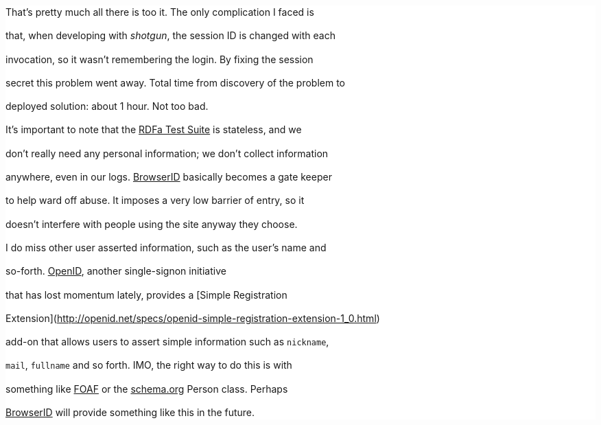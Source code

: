 
That&#8217;s pretty much all there is too it. The only complication I faced is
  
that, when developing with _shotgun_, the session ID is changed with each
  
invocation, so it wasn&#8217;t remembering the login. By fixing the session
  
secret this problem went away. Total time from discovery of the problem to
  
deployed solution: about 1 hour. Not too bad.

It&#8217;s important to note that the [RDFa Test Suite](http://rdfa.info/test-suite/) is stateless, and we
  
don&#8217;t really need any personal information; we don&#8217;t collect information
  
anywhere, even in our logs. [BrowserID](https://browserid.org/) basically becomes a gate keeper
  
to help ward off abuse. It imposes a very low barrier of entry, so it
  
doesn&#8217;t interfere with people using the site anyway they choose.

I do miss other user asserted information, such as the user&#8217;s name and
  
so-forth. [OpenID](http://openid.net/), another single-signon initiative
  
that has lost momentum lately, provides a [Simple Registration
  
Extension](http://openid.net/specs/openid-simple-registration-extension-1_0.html)
  
add-on that allows users to assert simple information such as `nickname`,
  
`mail`, `fullname` and so forth. IMO, the right way to do this is with
  
something like [FOAF](http://xmlns.com/foaf/spec/) or the [schema.org](http://schema.org/Person) Person class. Perhaps
  
[BrowserID](https://browserid.org/) will provide something like this in the future.